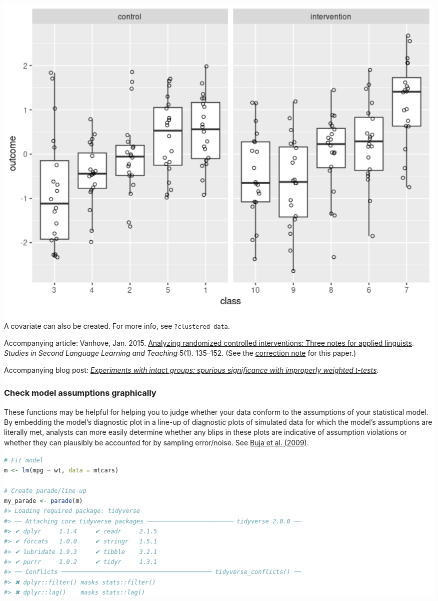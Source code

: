 <img src="man/figures/README-unnamed-chunk-4-1.png" width="100%" />

A covariate can also be created. For more info, see `?clustered_data`.

Accompanying article: Vanhove, Jan. 2015. [Analyzing randomized
controlled interventions: Three notes for applied
linguists](http://doi.org/10.14746/ssllt.2015.5.1.7). *Studies in Second
Language Learning and Teaching* 5(1). 135–152. (See the [correction
note](http://pressto.amu.edu.pl/index.php/ssllt/article/view/5827/5895)
for this paper.)

Accompanying blog post: [*Experiments with intact groups: spurious
significance with improperly weighted
t-tests*](https://janhove.github.io/posts/2016-02-16-cluster-randomisation-correction/).

### Check model assumptions graphically

These functions may be helpful for helping you to judge whether your
data conform to the assumptions of your statistical model. By embedding
the model’s diagnostic plot in a line-up of diagnostic plots of
simulated data for which the model’s assumptions are literally met,
analysts can more easily determine whether any blips in these plots are
indicative of assumption violations or whether they can plausibly be
accounted for by sampling error/noise. See [Buja et
al. (2009)](http://doi.org/10.1098/rsta.2009.0120).

``` r
# Fit model
m <- lm(mpg ~ wt, data = mtcars)

# Create parade/line-up
my_parade <- parade(m)
#> Loading required package: tidyverse
#> ── Attaching core tidyverse packages ──────────────────────── tidyverse 2.0.0 ──
#> ✔ dplyr     1.1.4     ✔ readr     2.1.5
#> ✔ forcats   1.0.0     ✔ stringr   1.5.1
#> ✔ lubridate 1.9.3     ✔ tibble    3.2.1
#> ✔ purrr     1.0.2     ✔ tidyr     1.3.1
#> ── Conflicts ────────────────────────────────────────── tidyverse_conflicts() ──
#> ✖ dplyr::filter() masks stats::filter()
#> ✖ dplyr::lag()    masks stats::lag()
```